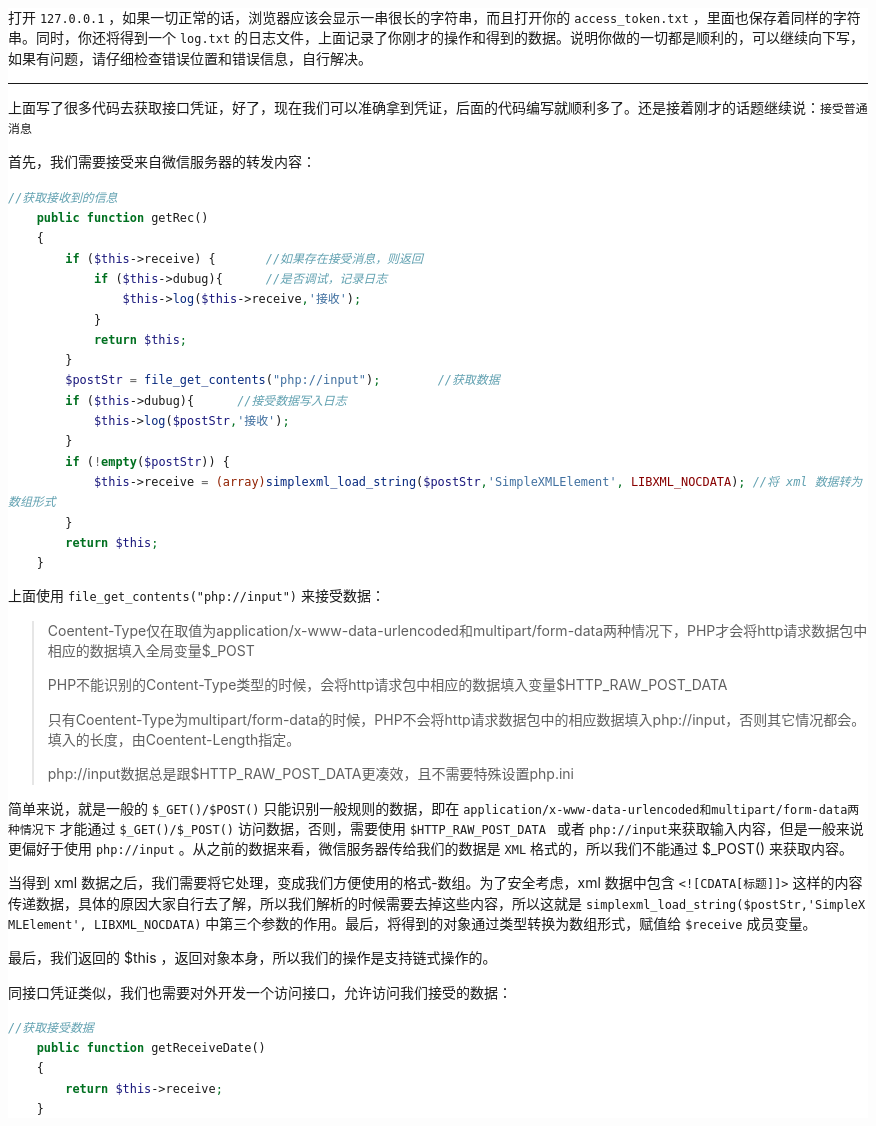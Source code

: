 打开 `127.0.0.1` ，如果一切正常的话，浏览器应该会显示一串很长的字符串，而且打开你的 `access_token.txt` ，里面也保存着同样的字符串。同时，你还将得到一个 `log.txt` 的日志文件，上面记录了你刚才的操作和得到的数据。说明你做的一切都是顺利的，可以继续向下写，如果有问题，请仔细检查错误位置和错误信息，自行解决。

---

上面写了很多代码去获取接口凭证，好了，现在我们可以准确拿到凭证，后面的代码编写就顺利多了。还是接着刚才的话题继续说：`接受普通消息`

首先，我们需要接受来自微信服务器的转发内容：

```php
//获取接收到的信息
	public function getRec()
	{
		if ($this->receive) {		//如果存在接受消息，则返回
			if ($this->dubug){		//是否调试，记录日志
				$this->log($this->receive,'接收');
			}
			return $this;
		}
		$postStr = file_get_contents("php://input");		//获取数据
		if ($this->dubug){		//接受数据写入日志
			$this->log($postStr,'接收');
		}
		if (!empty($postStr)) {
			$this->receive = (array)simplexml_load_string($postStr,'SimpleXMLElement', LIBXML_NOCDATA);	//将 xml 数据转为数组形式
		}
		return $this;
	}
```

上面使用 `file_get_contents("php://input")` 来接受数据：

> Coentent-Type仅在取值为application/x-www-data-urlencoded和multipart/form-data两种情况下，PHP才会将http请求数据包中相应的数据填入全局变量$_POST 
>
> PHP不能识别的Content-Type类型的时候，会将http请求包中相应的数据填入变量$HTTP_RAW_POST_DATA 
>
> 只有Coentent-Type为multipart/form-data的时候，PHP不会将http请求数据包中的相应数据填入php://input，否则其它情况都会。填入的长度，由Coentent-Length指定。 
>
> php://input数据总是跟$HTTP_RAW_POST_DATA更凑效，且不需要特殊设置php.ini 

简单来说，就是一般的 `$_GET()/$POST()` 只能识别一般规则的数据，即在 `application/x-www-data-urlencoded和multipart/form-data两种情况下` 才能通过 `$_GET()/$_POST()` 访问数据，否则，需要使用 `$HTTP_RAW_POST_DATA ` 或者 `php://input`来获取输入内容，但是一般来说更偏好于使用 `php://input` 。从之前的数据来看，微信服务器传给我们的数据是 `XML` 格式的，所以我们不能通过 $_POST() 来获取内容。

当得到 xml 数据之后，我们需要将它处理，变成我们方便使用的格式-数组。为了安全考虑，xml 数据中包含 `<![CDATA[标题]]>` 这样的内容传递数据，具体的原因大家自行去了解，所以我们解析的时候需要去掉这些内容，所以这就是 `simplexml_load_string($postStr,'SimpleXMLElement', LIBXML_NOCDATA)` 中第三个参数的作用。最后，将得到的对象通过类型转换为数组形式，赋值给 `$receive` 成员变量。

最后，我们返回的 $this ，返回对象本身，所以我们的操作是支持链式操作的。

同接口凭证类似，我们也需要对外开发一个访问接口，允许访问我们接受的数据：

```php
//获取接受数据
	public function getReceiveDate()
	{
		return $this->receive;
	}
```
